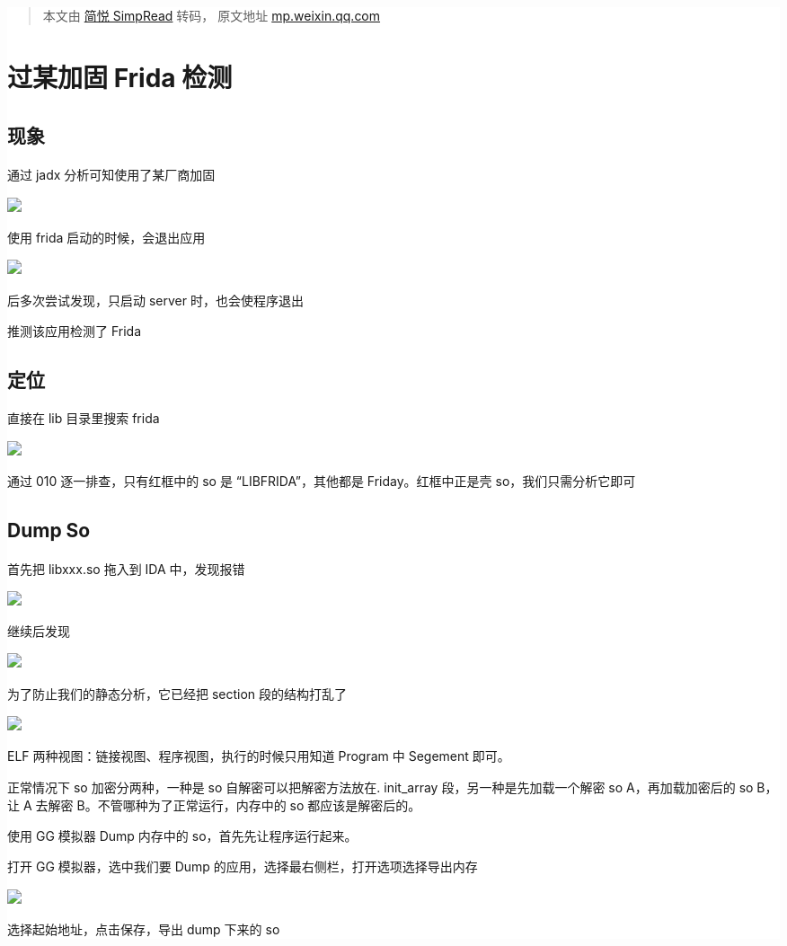 > 本文由 [简悦 SimpRead](http://ksria.com/simpread/) 转码， 原文地址 [mp.weixin.qq.com](https://mp.weixin.qq.com/s/RzdyDWRZ4un2_mC4Om8XZg)

过某加固 Frida 检测
=============

现象
--

通过 jadx 分析可知使用了某厂商加固

![](https://mmbiz.qpic.cn/mmbiz_png/uVibiccmzBuljAdKNFDh8siaPSMgibTXNVk3wvq5RiczWR3I0JO4hI7459e5omKhz3LkJ09L5978kRnNJaeRXHhZOlA/640?wx_fmt=png)

使用 frida 启动的时候，会退出应用

![](https://mmbiz.qpic.cn/mmbiz_png/uVibiccmzBuljAdKNFDh8siaPSMgibTXNVk3nM5uYOrmumPoD7vjMBw3gZkemMQqt5bxns2HowWdiaMGaJ6aGb5zTvw/640?wx_fmt=png)

后多次尝试发现，只启动 server 时，也会使程序退出

推测该应用检测了 Frida

定位
--

直接在 lib 目录里搜索 frida

![](https://mmbiz.qpic.cn/mmbiz_png/uVibiccmzBuljAdKNFDh8siaPSMgibTXNVk3LQ4rs7apINDGn3tNcGO8iajAqNLB0mYEVTA7fKB6TUsYuPARH6cSbWw/640?wx_fmt=png)

通过 010 逐一排查，只有红框中的 so 是 “LIBFRIDA”，其他都是 Friday。红框中正是壳 so，我们只需分析它即可

Dump So
-------

首先把 libxxx.so 拖入到 IDA 中，发现报错

![](https://mmbiz.qpic.cn/mmbiz_png/uVibiccmzBuljAdKNFDh8siaPSMgibTXNVk37iabNlwY1EOzBOQQRzeia2A3s82YH0mB7XPOosl8KcxEKicW9qHRYa2uQ/640?wx_fmt=png)

继续后发现

![](https://mmbiz.qpic.cn/mmbiz_png/uVibiccmzBuljAdKNFDh8siaPSMgibTXNVk3boIiarv8H7tUufpApvTBMHoCg98NSTcbgLqqUMmicMlOVF9XFMDPDdXA/640?wx_fmt=png)

为了防止我们的静态分析，它已经把 section 段的结构打乱了

![](https://mmbiz.qpic.cn/mmbiz_png/uVibiccmzBuljAdKNFDh8siaPSMgibTXNVk3lic7lTyicjhiaDkNlwlibz8Bked60QQNfQ2iaS1dqmpOA8FQzUL6YvVdpzQ/640?wx_fmt=png)

ELF 两种视图：链接视图、程序视图，执行的时候只用知道 Program 中 Segement 即可。

正常情况下 so 加密分两种，一种是 so 自解密可以把解密方法放在. init_array 段，另一种是先加载一个解密 so A，再加载加密后的 so B，让 A 去解密 B。不管哪种为了正常运行，内存中的 so 都应该是解密后的。

使用 GG 模拟器 Dump 内存中的 so，首先先让程序运行起来。

打开 GG 模拟器，选中我们要 Dump 的应用，选择最右侧栏，打开选项选择导出内存

![](https://mmbiz.qpic.cn/mmbiz_png/uVibiccmzBuljAdKNFDh8siaPSMgibTXNVk35xJFet944iayAKDbP62p4MfHXAML5lkfnow7mwMGXBBhHZfjYXsJw3Q/640?wx_fmt=png)

选择起始地址，点击保存，导出 dump 下来的 so
